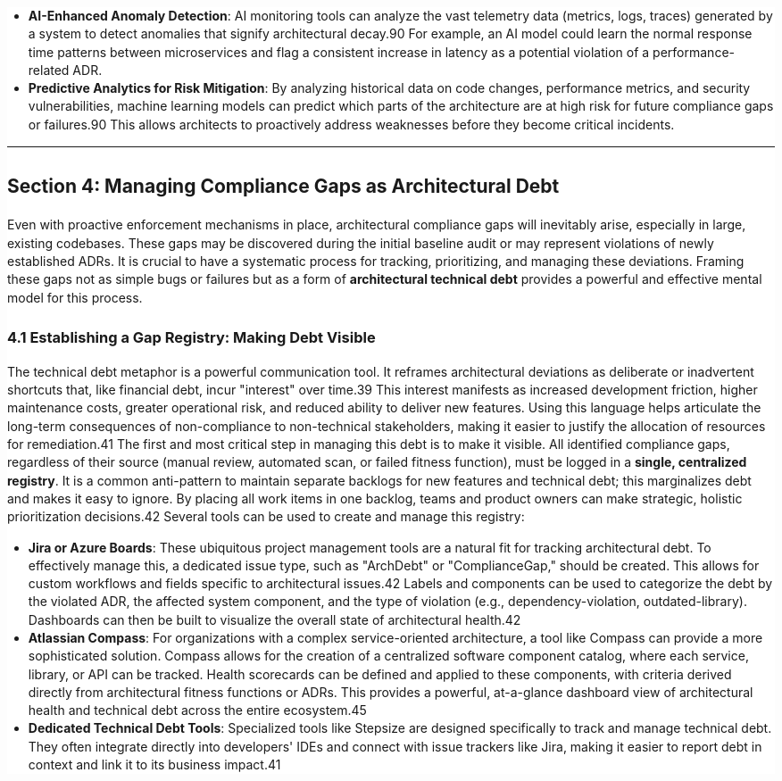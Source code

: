   * **AI-Enhanced Anomaly Detection**: AI monitoring tools can analyze the vast telemetry data (metrics, logs, traces) generated by a system to detect anomalies that signify architectural decay.90 For example, an AI model could learn the normal response time patterns between microservices and flag a consistent increase in latency as a potential violation of a performance-related ADR.
  * **Predictive Analytics for Risk Mitigation**: By analyzing historical data on code changes, performance metrics, and security vulnerabilities, machine learning models can predict which parts of the architecture are at high risk for future compliance gaps or failures.90 This allows architects to proactively address weaknesses before they become critical incidents.

---

## **Section 4: Managing Compliance Gaps as Architectural Debt**

Even with proactive enforcement mechanisms in place, architectural compliance gaps will inevitably arise, especially in large, existing codebases. These gaps may be discovered during the initial baseline audit or may represent violations of newly established ADRs. It is crucial to have a systematic process for tracking, prioritizing, and managing these deviations. Framing these gaps not as simple bugs or failures but as a form of **architectural technical debt** provides a powerful and effective mental model for this process.

### **4.1 Establishing a Gap Registry: Making Debt Visible**

The technical debt metaphor is a powerful communication tool. It reframes architectural deviations as deliberate or inadvertent shortcuts that, like financial debt, incur "interest" over time.39 This interest manifests as increased development friction, higher maintenance costs, greater operational risk, and reduced ability to deliver new features. Using this language helps articulate the long-term consequences of non-compliance to non-technical stakeholders, making it easier to justify the allocation of resources for remediation.41
The first and most critical step in managing this debt is to make it visible. All identified compliance gaps, regardless of their source (manual review, automated scan, or failed fitness function), must be logged in a **single, centralized registry**. It is a common anti-pattern to maintain separate backlogs for new features and technical debt; this marginalizes debt and makes it easy to ignore. By placing all work items in one backlog, teams and product owners can make strategic, holistic prioritization decisions.42
Several tools can be used to create and manage this registry:

* **Jira or Azure Boards**: These ubiquitous project management tools are a natural fit for tracking architectural debt. To effectively manage this, a dedicated issue type, such as "ArchDebt" or "ComplianceGap," should be created. This allows for custom workflows and fields specific to architectural issues.42 Labels and components can be used to categorize the debt by the violated ADR, the affected system component, and the type of violation (e.g.,
  dependency-violation, outdated-library). Dashboards can then be built to visualize the overall state of architectural health.42
* **Atlassian Compass**: For organizations with a complex service-oriented architecture, a tool like Compass can provide a more sophisticated solution. Compass allows for the creation of a centralized software component catalog, where each service, library, or API can be tracked. Health scorecards can be defined and applied to these components, with criteria derived directly from architectural fitness functions or ADRs. This provides a powerful, at-a-glance dashboard view of architectural health and technical debt across the entire ecosystem.45
* **Dedicated Technical Debt Tools**: Specialized tools like Stepsize are designed specifically to track and manage technical debt. They often integrate directly into developers' IDEs and connect with issue trackers like Jira, making it easier to report debt in context and link it to its business impact.41
